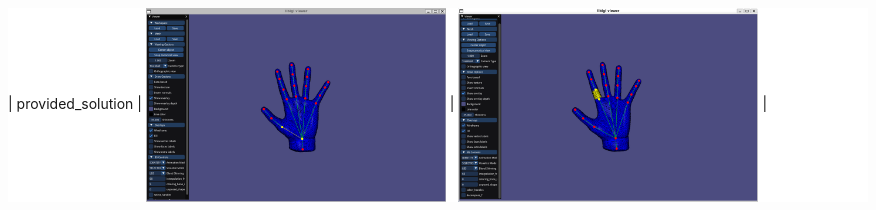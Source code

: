 | provided_solution | <img align="center"  src="./res/provided_selection_5.png" width="300"> | <img align="center"  src="./res/provided_selection_0.png" width="300"> |